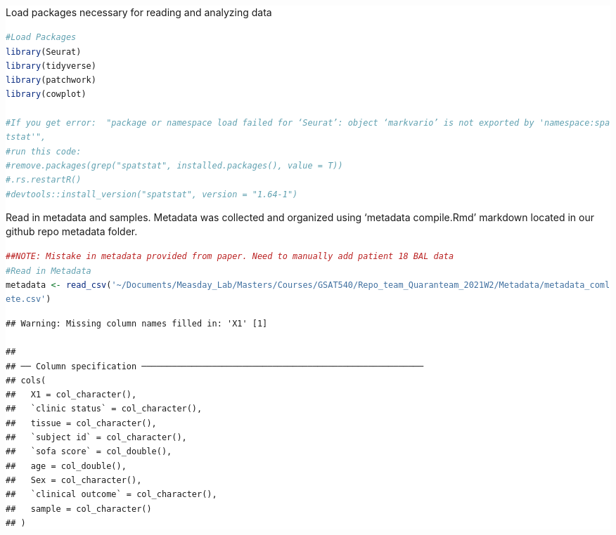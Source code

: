 Load packages necessary for reading and analyzing data

``` r
#Load Packages
library(Seurat)
library(tidyverse)
library(patchwork)
library(cowplot)

#If you get error:  "package or namespace load failed for ‘Seurat’: object ‘markvario’ is not exported by 'namespace:spatstat'", 
#run this code:
#remove.packages(grep("spatstat", installed.packages(), value = T))
#.rs.restartR()
#devtools::install_version("spatstat", version = "1.64-1")
```

Read in metadata and samples. Metadata was collected and organized using
‘metadata compile.Rmd’ markdown located in our github repo metadata
folder.

``` r
##NOTE: Mistake in metadata provided from paper. Need to manually add patient 18 BAL data
#Read in Metadata
metadata <- read_csv('~/Documents/Measday_Lab/Masters/Courses/GSAT540/Repo_team_Quaranteam_2021W2/Metadata/metadata_comlete.csv')
```

    ## Warning: Missing column names filled in: 'X1' [1]

    ## 
    ## ── Column specification ────────────────────────────────────────────────────────
    ## cols(
    ##   X1 = col_character(),
    ##   `clinic status` = col_character(),
    ##   tissue = col_character(),
    ##   `subject id` = col_character(),
    ##   `sofa score` = col_double(),
    ##   age = col_double(),
    ##   Sex = col_character(),
    ##   `clinical outcome` = col_character(),
    ##   sample = col_character()
    ## )
